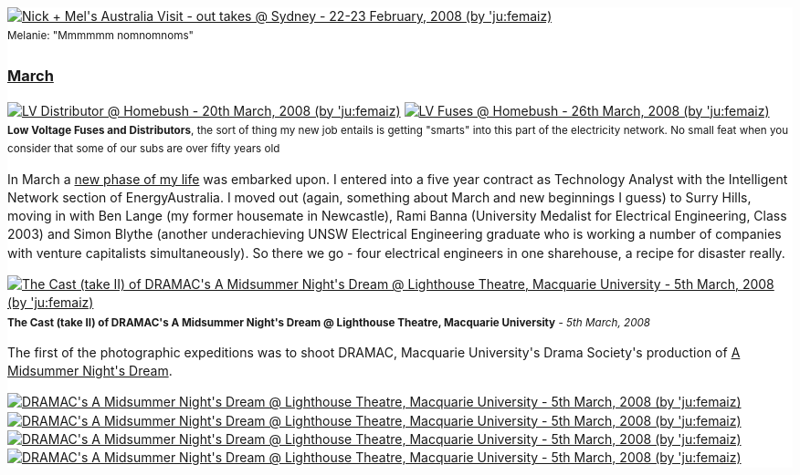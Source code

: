 <div class="image"><a href="http://www.flickr.com/photos/jufemaiz/2333455923/" title="Nick + Mel's Australia Visit - out takes @ Sydney - 22-23 February, 2008 (by 'ju:femaiz)"><img src="http://farm3.static.flickr.com/2036/2333455923_77b3b5aed4.jpg" title="Nick + Mel's Australia Visit - out takes @ Sydney - 22-23 February, 2008 (by 'ju:femaiz)" alt="Nick + Mel's Australia Visit - out takes @ Sydney - 22-23 February, 2008 (by 'ju:femaiz)" width="500" height="333" /></a></div>
<div class="caption"><small>Melanie: "Mmmmmm nomnomnoms"</small></div>

<h3><a href="http://flickr.com/photos/jufemaiz/archives/date-taken/2008/03/calendar/">March</a></h3>

<div class="image"><a href="http://www.flickr.com/photos/jufemaiz/2347364786/" title="LV Distributor @ Homebush - 20th March, 2008 (by 'ju:femaiz)"><img src="http://farm3.static.flickr.com/2222/2347364786_67aaba32f5.jpg" title="LV Distributor @ Homebush - 20th March, 2008 (by 'ju:femaiz)" alt="LV Distributor @ Homebush - 20th March, 2008 (by 'ju:femaiz)" width="500" height="333" /></a> <a href="http://www.flickr.com/photos/jufemaiz/2363658640/" title="LV Fuses @ Homebush - 26th March, 2008 (by 'ju:femaiz)"><img src="http://farm3.static.flickr.com/2406/2363658640_6dd4c6028d.jpg" title="LV Fuses @ Homebush - 26th March, 2008 (by 'ju:femaiz)" alt="LV Fuses @ Homebush - 26th March, 2008 (by 'ju:femaiz)" width="500" height="333" /></a></div>
<div class="caption"><small><strong>Low Voltage Fuses and Distributors</strong>, the sort of thing my new job entails is getting "smarts" into this part of the electricity network. No small feat when you consider that some of our subs are over fifty years old</small></div>

In March a <a href="http://euphemize.net/blog/archives/2008/03/20/a-new-phase-in-life/">new phase of my life</a> was embarked upon. I entered into a five year contract as Technology Analyst with the Intelligent Network section of EnergyAustralia. I moved out (again, something about March and new beginnings I guess) to Surry Hills, moving in with Ben Lange (my former housemate in Newcastle), Rami Banna (University Medalist for Electrical Engineering, Class 2003) and Simon Blythe (another underachieving UNSW Electrical Engineering graduate who is working a number of companies with venture capitalists simultaneously). So there we go - four electrical engineers in one sharehouse, a recipe for disaster really.

<div class="image"><a href="http://www.flickr.com/photos/jufemaiz/2313144808/" title="The Cast (take II) of DRAMAC's A Midsummer Night's Dream @ Lighthouse Theatre, Macquarie University - 5th March, 2008 (by 'ju:femaiz)"><img src="http://farm4.static.flickr.com/3270/2313144808_ee51cda443.jpg" title="The Cast (take II) of DRAMAC's A Midsummer Night's Dream @ Lighthouse Theatre, Macquarie University - 5th March, 2008 (by 'ju:femaiz)" alt="The Cast (take II) of DRAMAC's A Midsummer Night's Dream @ Lighthouse Theatre, Macquarie University - 5th March, 2008 (by 'ju:femaiz)" width="500" height="333" /></a></div>
<div class="caption"><small><strong>The Cast (take II) of DRAMAC's A Midsummer Night's Dream @ Lighthouse Theatre, Macquarie University</strong> - <em>5th March, 2008</em></small></div>

The first of the photographic expeditions was to shoot DRAMAC, Macquarie University's Drama Society's production of <a href="http://euphemize.net/blog/archives/2008/03/15/dramacs-a-midsummer-nights-dream/">A Midsummer Night's Dream</a>.

<div class="image"><a href="http://www.flickr.com/photos/jufemaiz/2313741081/" title="DRAMAC's A Midsummer Night's Dream @ Lighthouse Theatre, Macquarie University - 5th March, 2008 (by 'ju:femaiz)"><img src="http://farm4.static.flickr.com/3086/2313741081_26a6c124d5.jpg" title="DRAMAC's A Midsummer Night's Dream @ Lighthouse Theatre, Macquarie University - 5th March, 2008 (by 'ju:femaiz)" alt="DRAMAC's A Midsummer Night's Dream @ Lighthouse Theatre, Macquarie University - 5th March, 2008 (by 'ju:femaiz)" width="500" height="333" /></a></div>

<div class="image"><a href="http://www.flickr.com/photos/jufemaiz/2313734275/" title="DRAMAC's A Midsummer Night's Dream @ Lighthouse Theatre, Macquarie University - 5th March, 2008 (by 'ju:femaiz)"><img src="http://farm4.static.flickr.com/3020/2313734275_b2c34de73e.jpg" title="DRAMAC's A Midsummer Night's Dream @ Lighthouse Theatre, Macquarie University - 5th March, 2008 (by 'ju:femaiz)" alt="DRAMAC's A Midsummer Night's Dream @ Lighthouse Theatre, Macquarie University - 5th March, 2008 (by 'ju:femaiz)" width="333" height="500" /></a></div>

<div class="image"><a href="http://www.flickr.com/photos/jufemaiz/2314552020/" title="DRAMAC's A Midsummer Night's Dream @ Lighthouse Theatre, Macquarie University - 5th March, 2008 (by 'ju:femaiz)"><img src="http://farm3.static.flickr.com/2080/2314552020_2a0bf0f64a.jpg" title="DRAMAC's A Midsummer Night's Dream @ Lighthouse Theatre, Macquarie University - 5th March, 2008 (by 'ju:femaiz)" alt="DRAMAC's A Midsummer Night's Dream @ Lighthouse Theatre, Macquarie University - 5th March, 2008 (by 'ju:femaiz)" width="333" height="500" /></a></div>

<div class="image"><a href="http://www.flickr.com/photos/jufemaiz/2314558394/" title="DRAMAC's A Midsummer Night's Dream @ Lighthouse Theatre, Macquarie University - 5th March, 2008 (by 'ju:femaiz)"><img src="http://farm3.static.flickr.com/2150/2314558394_6f7b400361.jpg" title="DRAMAC's A Midsummer Night's Dream @ Lighthouse Theatre, Macquarie University - 5th March, 2008 (by 'ju:femaiz)" alt="DRAMAC's A Midsummer Night's Dream @ Lighthouse Theatre, Macquarie University - 5th March, 2008 (by 'ju:femaiz)" width="333" height="500" /></a></div>
